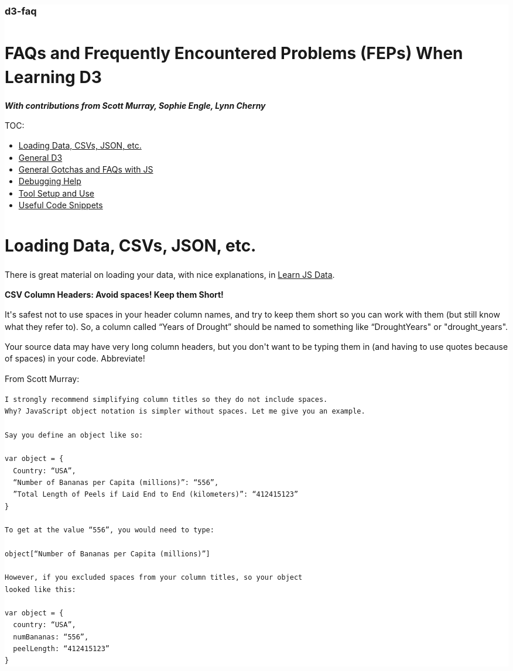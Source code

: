 ### d3-faq
# FAQs and Frequently Encountered Problems (FEPs) When Learning D3

**_With contributions from Scott Murray, Sophie Engle, Lynn Cherny_**

TOC:

* [Loading Data, CSVs, JSON, etc.](#loading-data)
* [General D3](#general-d3)
* [General Gotchas and FAQs with JS](#gotchas-js)
* [Debugging Help](#debugging-help)
* [Tool Setup and Use](#tool-setup)
* [Useful Code Snippets](#useful-code-snippets)


<a name="loading-data"></a>Loading Data, CSVs, JSON, etc.
=========================================================

There is great material on loading your data, with nice explanations, in [Learn JS Data](http://learnjsdata.com/read_data.html).


**CSV Column Headers: Avoid spaces! Keep them Short!**

It's safest not to use spaces in your header column names, and try to keep them short so you can work with them (but still know what they refer to).  So, a column called “Years of Drought” should be named to something like “DroughtYears" or "drought_years".

Your source data may have very long column headers, but you don't want to be typing them in (and having to use quotes because of spaces) in your code.  Abbreviate!

From Scott Murray:

    I strongly recommend simplifying column titles so they do not include spaces.
    Why? JavaScript object notation is simpler without spaces. Let me give you an example.

    Say you define an object like so:

    var object = {
      Country: “USA”,
      “Number of Bananas per Capita (millions)”: “556”,
      ”Total Length of Peels if Laid End to End (kilometers)”: “412415123”
    }

    To get at the value “556”, you would need to type:

    object[“Number of Bananas per Capita (millions)”]

    However, if you excluded spaces from your column titles, so your object 
    looked like this:

    var object = { 
      country: “USA”,
      numBananas: “556”,
      peelLength: “412415123”
    }
